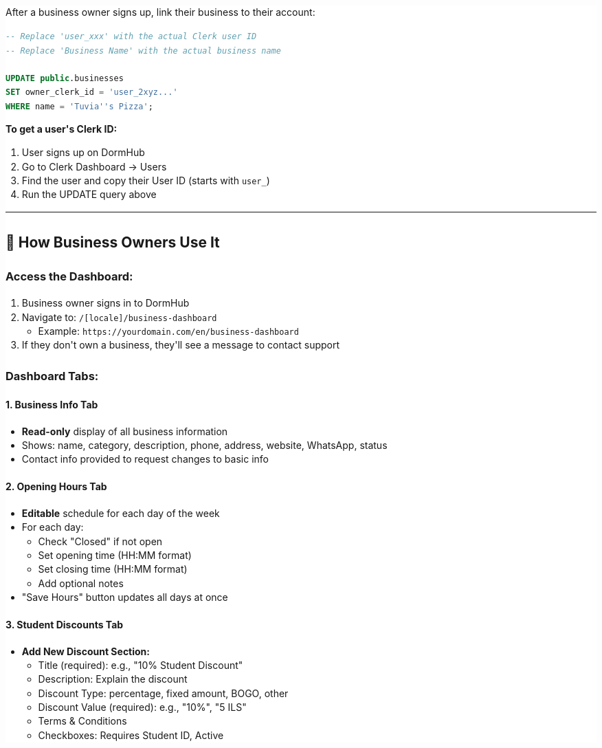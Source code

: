 After a business owner signs up, link their business to their account:

```sql
-- Replace 'user_xxx' with the actual Clerk user ID
-- Replace 'Business Name' with the actual business name

UPDATE public.businesses 
SET owner_clerk_id = 'user_2xyz...' 
WHERE name = 'Tuvia''s Pizza';
```

**To get a user's Clerk ID:**
1. User signs up on DormHub
2. Go to Clerk Dashboard → Users
3. Find the user and copy their User ID (starts with `user_`)
4. Run the UPDATE query above

---

## 📱 How Business Owners Use It

### **Access the Dashboard:**
1. Business owner signs in to DormHub
2. Navigate to: `/[locale]/business-dashboard`
   - Example: `https://yourdomain.com/en/business-dashboard`
3. If they don't own a business, they'll see a message to contact support

### **Dashboard Tabs:**

#### **1. Business Info Tab**
- **Read-only** display of all business information
- Shows: name, category, description, phone, address, website, WhatsApp, status
- Contact info provided to request changes to basic info

#### **2. Opening Hours Tab**
- **Editable** schedule for each day of the week
- For each day:
  - Check "Closed" if not open
  - Set opening time (HH:MM format)
  - Set closing time (HH:MM format)
  - Add optional notes
- "Save Hours" button updates all days at once

#### **3. Student Discounts Tab**
- **Add New Discount Section:**
  - Title (required): e.g., "10% Student Discount"
  - Description: Explain the discount
  - Discount Type: percentage, fixed amount, BOGO, other
  - Discount Value (required): e.g., "10%", "5 ILS"
  - Terms & Conditions
  - Checkboxes: Requires Student ID, Active
